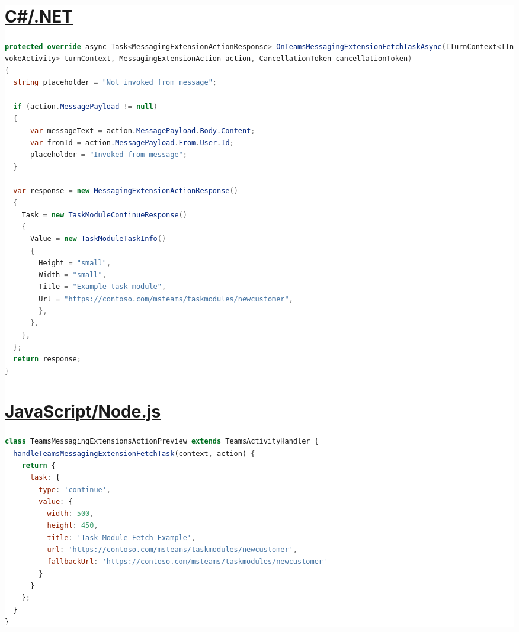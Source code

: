 # [C#/.NET](#tab/dotnet)

```csharp
protected override async Task<MessagingExtensionActionResponse> OnTeamsMessagingExtensionFetchTaskAsync(ITurnContext<IInvokeActivity> turnContext, MessagingExtensionAction action, CancellationToken cancellationToken)
{
  string placeholder = "Not invoked from message";

  if (action.MessagePayload != null)
  {
      var messageText = action.MessagePayload.Body.Content;
      var fromId = action.MessagePayload.From.User.Id;
      placeholder = "Invoked from message";
  }

  var response = new MessagingExtensionActionResponse()
  {
    Task = new TaskModuleContinueResponse()
    {
      Value = new TaskModuleTaskInfo()
      {
        Height = "small",
        Width = "small",
        Title = "Example task module",
        Url = "https://contoso.com/msteams/taskmodules/newcustomer",
        },
      },
    },
  };
  return response;
}
```

# [JavaScript/Node.js](#tab/javascript)

```javascript
class TeamsMessagingExtensionsActionPreview extends TeamsActivityHandler {
  handleTeamsMessagingExtensionFetchTask(context, action) {
    return {
      task: {
        type: 'continue',
        value: {
          width: 500,
          height: 450,
          title: 'Task Module Fetch Example',
          url: 'https://contoso.com/msteams/taskmodules/newcustomer',
          fallbackUrl: 'https://contoso.com/msteams/taskmodules/newcustomer'
        }
      }
    };
  }
}
```
